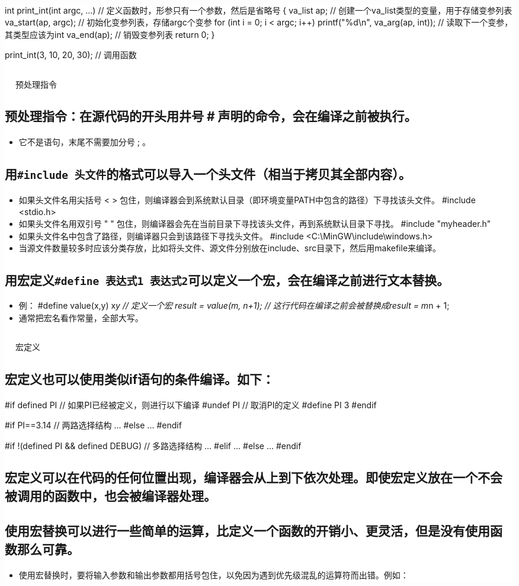 int print_int(int argc, ...)                // 定义函数时，形参只有一个参数，然后是省略号
{
    va_list ap;                            // 创建一个va_list类型的变量，用于存储变参列表
    va_start(ap, argc);                    // 初始化变参列表，存储argc个变参
    for (int i = 0; i < argc; i++)
        printf("%d\n", va_arg(ap, int));    // 读取下一个变参，其类型应该为int
    va_end(ap);                            // 销毁变参列表
    return 0;
}

print_int(3, 10, 20, 30);                    // 调用函数
## 
## 
## 
 
预处理指令
## 预处理指令：在源代码的开头用井号 # 声明的命令，会在编译之前被执行。
- 它不是语句，末尾不需要加分号 ; 。
## 用`#include 头文件`的格式可以导入一个头文件（相当于拷贝其全部内容）。
- 如果头文件名用尖括号 < > 包住，则编译器会到系统默认目录（即环境变量PATH中包含的路径）下寻找该头文件。
#include <stdio.h>
- 如果头文件名用双引号 " " 包住，则编译器会先在当前目录下寻找该头文件，再到系统默认目录下寻找。
#include "myheader.h"
- 如果头文件名中包含了路径，则编译器只会到该路径下寻找头文件。
#include <C:\MinGW\include\windows.h>
- 当源文件数量较多时应该分类存放，比如将头文件、源文件分别放在include、src目录下，然后用makefile来编译。
## 用宏定义`#define 表达式1 表达式2`可以定义一个宏，会在编译之前进行文本替换。
- 例：
#define value(x,y) x*y       // 定义一个宏
result = value(m, n+1);      // 这行代码在编译之前会被替换成result = m*n + 1;
- 通常把宏名看作常量，全部大写。
## 
## 
## 
 
宏定义
## 宏定义也可以使用类似if语句的条件编译。如下：
#if defined PI        // 如果PI已经被定义，则进行以下编译
#undef PI            // 取消PI的定义
#define PI 3
#endif

#if PI==3.14            // 两路选择结构
...
#else
...
#endif

#if !(defined PI && defined DEBUG)        // 多路选择结构
...
#elif
...
#else
...
#endif
## 宏定义可以在代码的任何位置出现，编译器会从上到下依次处理。即使宏定义放在一个不会被调用的函数中，也会被编译器处理。
## 使用宏替换可以进行一些简单的运算，比定义一个函数的开销小、更灵活，但是没有使用函数那么可靠。
- 使用宏替换时，要将输入参数和输出参数都用括号包住，以免因为遇到优先级混乱的运算符而出错。例如：